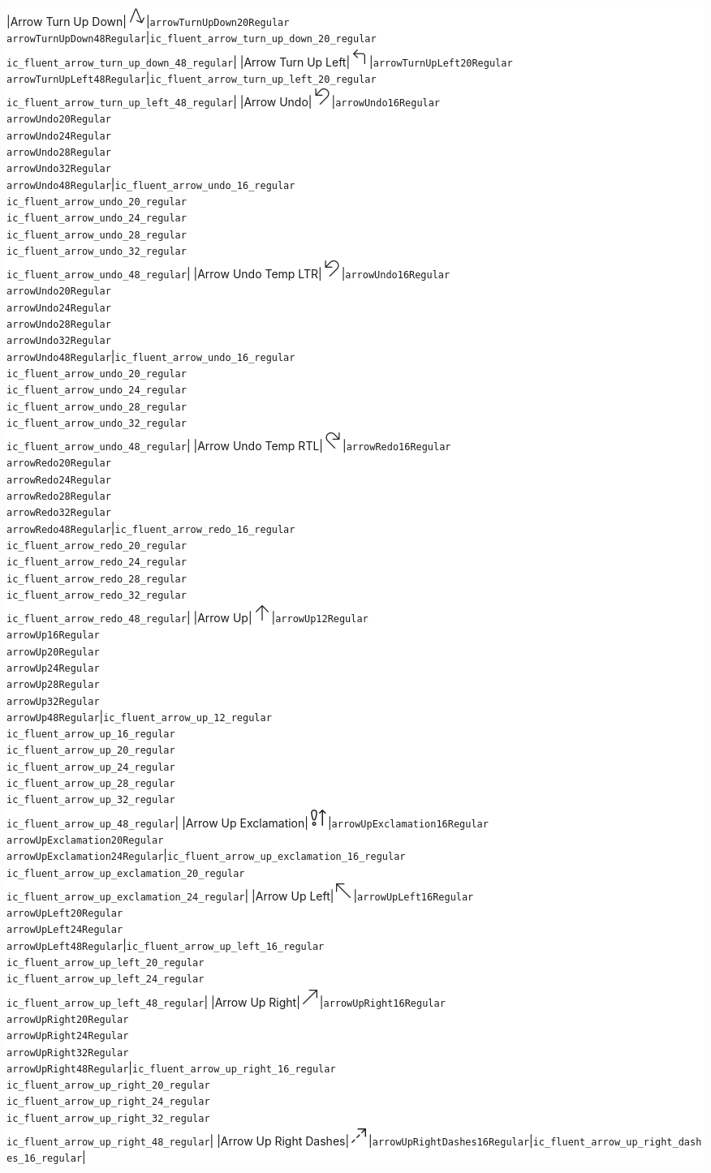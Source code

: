 |Arrow Turn Up Down|<img src="assets/Arrow Turn Up Down/SVG/ic_fluent_arrow_turn_up_down_48_regular.svg?raw=true" width="24" height="24">|`arrowTurnUpDown20Regular`<br />`arrowTurnUpDown48Regular`|`ic_fluent_arrow_turn_up_down_20_regular`<br />`ic_fluent_arrow_turn_up_down_48_regular`|
|Arrow Turn Up Left|<img src="assets/Arrow Turn Up Left/SVG/ic_fluent_arrow_turn_up_left_48_regular.svg?raw=true" width="24" height="24">|`arrowTurnUpLeft20Regular`<br />`arrowTurnUpLeft48Regular`|`ic_fluent_arrow_turn_up_left_20_regular`<br />`ic_fluent_arrow_turn_up_left_48_regular`|
|Arrow Undo|<img src="assets/Arrow Undo/SVG/ic_fluent_arrow_undo_48_regular.svg?raw=true" width="24" height="24">|`arrowUndo16Regular`<br />`arrowUndo20Regular`<br />`arrowUndo24Regular`<br />`arrowUndo28Regular`<br />`arrowUndo32Regular`<br />`arrowUndo48Regular`|`ic_fluent_arrow_undo_16_regular`<br />`ic_fluent_arrow_undo_20_regular`<br />`ic_fluent_arrow_undo_24_regular`<br />`ic_fluent_arrow_undo_28_regular`<br />`ic_fluent_arrow_undo_32_regular`<br />`ic_fluent_arrow_undo_48_regular`|
|Arrow Undo Temp LTR|<img src="assets/Arrow Undo Temp LTR/SVG/ic_fluent_arrow_undo_48_regular.svg?raw=true" width="24" height="24">|`arrowUndo16Regular`<br />`arrowUndo20Regular`<br />`arrowUndo24Regular`<br />`arrowUndo28Regular`<br />`arrowUndo32Regular`<br />`arrowUndo48Regular`|`ic_fluent_arrow_undo_16_regular`<br />`ic_fluent_arrow_undo_20_regular`<br />`ic_fluent_arrow_undo_24_regular`<br />`ic_fluent_arrow_undo_28_regular`<br />`ic_fluent_arrow_undo_32_regular`<br />`ic_fluent_arrow_undo_48_regular`|
|Arrow Undo Temp RTL|<img src="assets/Arrow Undo Temp RTL/SVG/ic_fluent_arrow_redo_48_regular.svg?raw=true" width="24" height="24">|`arrowRedo16Regular`<br />`arrowRedo20Regular`<br />`arrowRedo24Regular`<br />`arrowRedo28Regular`<br />`arrowRedo32Regular`<br />`arrowRedo48Regular`|`ic_fluent_arrow_redo_16_regular`<br />`ic_fluent_arrow_redo_20_regular`<br />`ic_fluent_arrow_redo_24_regular`<br />`ic_fluent_arrow_redo_28_regular`<br />`ic_fluent_arrow_redo_32_regular`<br />`ic_fluent_arrow_redo_48_regular`|
|Arrow Up|<img src="assets/Arrow Up/SVG/ic_fluent_arrow_up_48_regular.svg?raw=true" width="24" height="24">|`arrowUp12Regular`<br />`arrowUp16Regular`<br />`arrowUp20Regular`<br />`arrowUp24Regular`<br />`arrowUp28Regular`<br />`arrowUp32Regular`<br />`arrowUp48Regular`|`ic_fluent_arrow_up_12_regular`<br />`ic_fluent_arrow_up_16_regular`<br />`ic_fluent_arrow_up_20_regular`<br />`ic_fluent_arrow_up_24_regular`<br />`ic_fluent_arrow_up_28_regular`<br />`ic_fluent_arrow_up_32_regular`<br />`ic_fluent_arrow_up_48_regular`|
|Arrow Up Exclamation|<img src="assets/Arrow Up Exclamation/SVG/ic_fluent_arrow_up_exclamation_24_regular.svg?raw=true" width="24" height="24">|`arrowUpExclamation16Regular`<br />`arrowUpExclamation20Regular`<br />`arrowUpExclamation24Regular`|`ic_fluent_arrow_up_exclamation_16_regular`<br />`ic_fluent_arrow_up_exclamation_20_regular`<br />`ic_fluent_arrow_up_exclamation_24_regular`|
|Arrow Up Left|<img src="assets/Arrow Up Left/SVG/ic_fluent_arrow_up_left_48_regular.svg?raw=true" width="24" height="24">|`arrowUpLeft16Regular`<br />`arrowUpLeft20Regular`<br />`arrowUpLeft24Regular`<br />`arrowUpLeft48Regular`|`ic_fluent_arrow_up_left_16_regular`<br />`ic_fluent_arrow_up_left_20_regular`<br />`ic_fluent_arrow_up_left_24_regular`<br />`ic_fluent_arrow_up_left_48_regular`|
|Arrow Up Right|<img src="assets/Arrow Up Right/SVG/ic_fluent_arrow_up_right_48_regular.svg?raw=true" width="24" height="24">|`arrowUpRight16Regular`<br />`arrowUpRight20Regular`<br />`arrowUpRight24Regular`<br />`arrowUpRight32Regular`<br />`arrowUpRight48Regular`|`ic_fluent_arrow_up_right_16_regular`<br />`ic_fluent_arrow_up_right_20_regular`<br />`ic_fluent_arrow_up_right_24_regular`<br />`ic_fluent_arrow_up_right_32_regular`<br />`ic_fluent_arrow_up_right_48_regular`|
|Arrow Up Right Dashes|<img src="assets/Arrow Up Right Dashes/SVG/ic_fluent_arrow_up_right_dashes_16_regular.svg?raw=true" width="24" height="24">|`arrowUpRightDashes16Regular`|`ic_fluent_arrow_up_right_dashes_16_regular`|